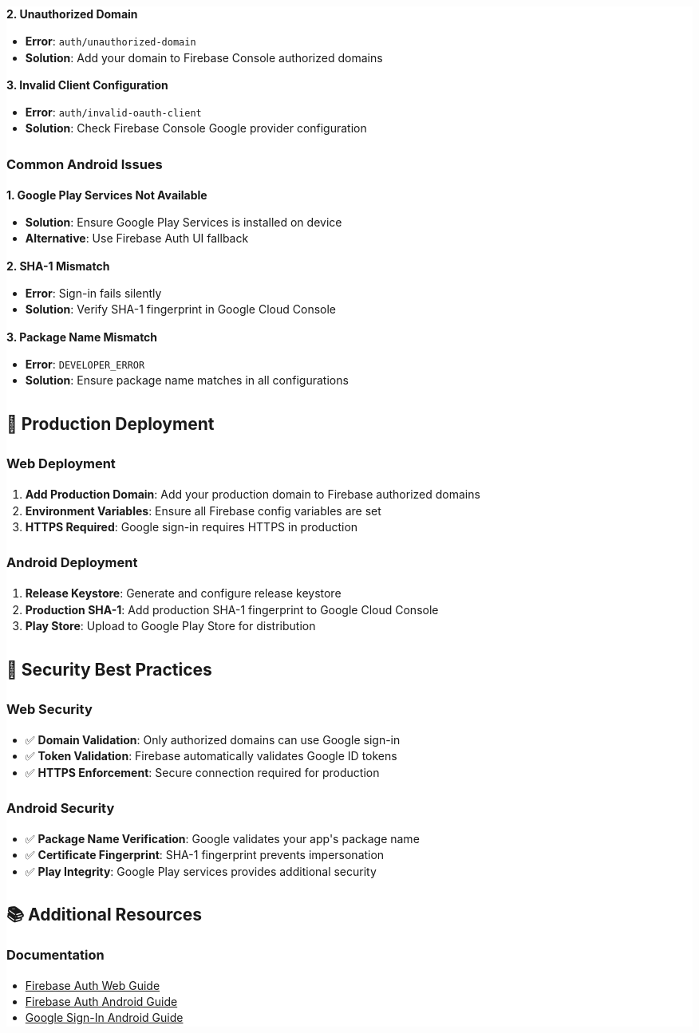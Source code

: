 **2. Unauthorized Domain**
- **Error**: `auth/unauthorized-domain`
- **Solution**: Add your domain to Firebase Console authorized domains

**3. Invalid Client Configuration**
- **Error**: `auth/invalid-oauth-client`
- **Solution**: Check Firebase Console Google provider configuration

### Common Android Issues

**1. Google Play Services Not Available**
- **Solution**: Ensure Google Play Services is installed on device
- **Alternative**: Use Firebase Auth UI fallback

**2. SHA-1 Mismatch**
- **Error**: Sign-in fails silently
- **Solution**: Verify SHA-1 fingerprint in Google Cloud Console

**3. Package Name Mismatch**
- **Error**: `DEVELOPER_ERROR`
- **Solution**: Ensure package name matches in all configurations

## 🚀 Production Deployment

### Web Deployment
1. **Add Production Domain**: Add your production domain to Firebase authorized domains
2. **Environment Variables**: Ensure all Firebase config variables are set
3. **HTTPS Required**: Google sign-in requires HTTPS in production

### Android Deployment
1. **Release Keystore**: Generate and configure release keystore
2. **Production SHA-1**: Add production SHA-1 fingerprint to Google Cloud Console
3. **Play Store**: Upload to Google Play Store for distribution

## 🔐 Security Best Practices

### Web Security
- ✅ **Domain Validation**: Only authorized domains can use Google sign-in
- ✅ **Token Validation**: Firebase automatically validates Google ID tokens
- ✅ **HTTPS Enforcement**: Secure connection required for production

### Android Security
- ✅ **Package Name Verification**: Google validates your app's package name
- ✅ **Certificate Fingerprint**: SHA-1 fingerprint prevents impersonation
- ✅ **Play Integrity**: Google Play services provides additional security

## 📚 Additional Resources

### Documentation
- [Firebase Auth Web Guide](https://firebase.google.com/docs/auth/web/google-signin)
- [Firebase Auth Android Guide](https://firebase.google.com/docs/auth/android/google-signin)
- [Google Sign-In Android Guide](https://developers.google.com/identity/sign-in/android)
